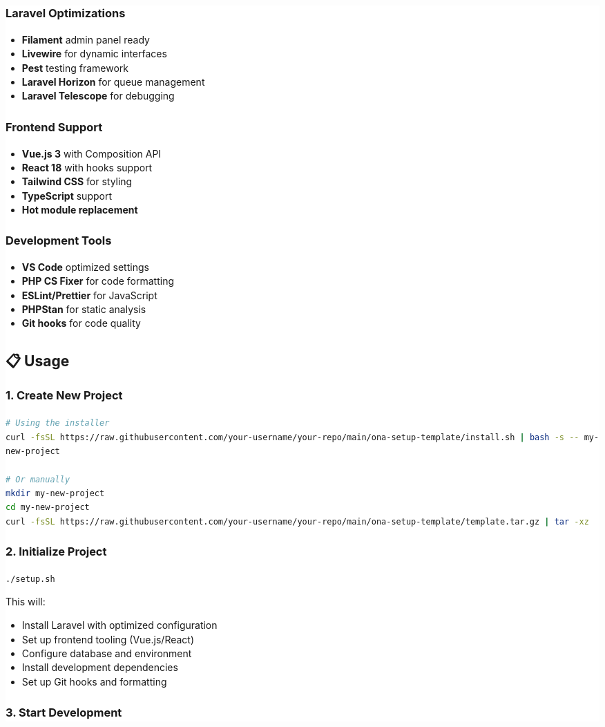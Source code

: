 ### Laravel Optimizations
- **Filament** admin panel ready
- **Livewire** for dynamic interfaces
- **Pest** testing framework
- **Laravel Horizon** for queue management
- **Laravel Telescope** for debugging

### Frontend Support
- **Vue.js 3** with Composition API
- **React 18** with hooks support
- **Tailwind CSS** for styling
- **TypeScript** support
- **Hot module replacement**

### Development Tools
- **VS Code** optimized settings
- **PHP CS Fixer** for code formatting
- **ESLint/Prettier** for JavaScript
- **PHPStan** for static analysis
- **Git hooks** for code quality

## 📋 Usage

### 1. Create New Project

```bash
# Using the installer
curl -fsSL https://raw.githubusercontent.com/your-username/your-repo/main/ona-setup-template/install.sh | bash -s -- my-new-project

# Or manually
mkdir my-new-project
cd my-new-project
curl -fsSL https://raw.githubusercontent.com/your-username/your-repo/main/ona-setup-template/template.tar.gz | tar -xz
```

### 2. Initialize Project

```bash
./setup.sh
```

This will:
- Install Laravel with optimized configuration
- Set up frontend tooling (Vue.js/React)
- Configure database and environment
- Install development dependencies
- Set up Git hooks and formatting

### 3. Start Development
